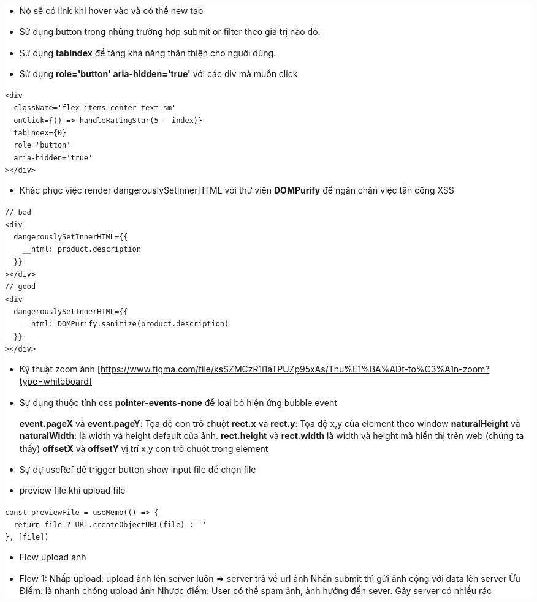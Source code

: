 * Nó sẽ có link khi hover vào và có thể new tab

- Sử dụng button trong những trường hợp submit or filter theo giá trị nào đó.

- Sử dụng **tabIndex** để tăng khả năng thân thiện cho người dùng.
- Sử dụng **role='button'** **aria-hidden='true'** với các div mà muốn click

```tsx
<div
  className='flex items-center text-sm'
  onClick={() => handleRatingStar(5 - index)}
  tabIndex={0}
  role='button'
  aria-hidden='true'
></div>
```

- Khác phục việc render dangerouslySetInnerHTML với thư viện **DOMPurify** để ngăn chặn việc tấn công XSS

```tsx
// bad
<div
  dangerouslySetInnerHTML={{
    __html: product.description
  }}
></div>
// good
<div
  dangerouslySetInnerHTML={{
    __html: DOMPurify.sanitize(product.description)
  }}
></div>
```

- Kỹ thuật zoom ảnh [https://www.figma.com/file/ksSZMCzR1i1aTPUZp95xAs/Thu%E1%BA%ADt-to%C3%A1n-zoom?type=whiteboard]

* Sự dụng thuộc tính css **pointer-events-none** để loại bỏ hiện ứng bubble event

  **event.pageX** và **event.pageY**: Tọa độ con trỏ chuột
  **rect.x** và **rect.y**: Tọa độ x,y của element theo window
  **naturalHeight** và **naturalWidth**: là width và height default của ảnh.
  **rect.height** và **rect.width** là width và height mà hiển thị trên web (chúng ta thấy)
  **offsetX** và **offsetY** vị trí x,y con trỏ chuột trong element

* Sự dự useRef để trigger button show input file để chọn file
* preview file khi upload file

```tsx
const previewFile = useMemo(() => {
  return file ? URL.createObjectURL(file) : ''
}, [file])
```

- Flow upload ảnh

* Flow 1:
  Nhấp upload: upload ảnh lên server luôn => server trả về url ảnh
  Nhấn submit thì gửi ảnh cộng với data lên server
  Ửu Điểm: là nhanh chóng upload ảnh
  Nhược điểm: User có thể spam ảnh, ảnh hưởng đến sever. Gây server có nhiều rác
